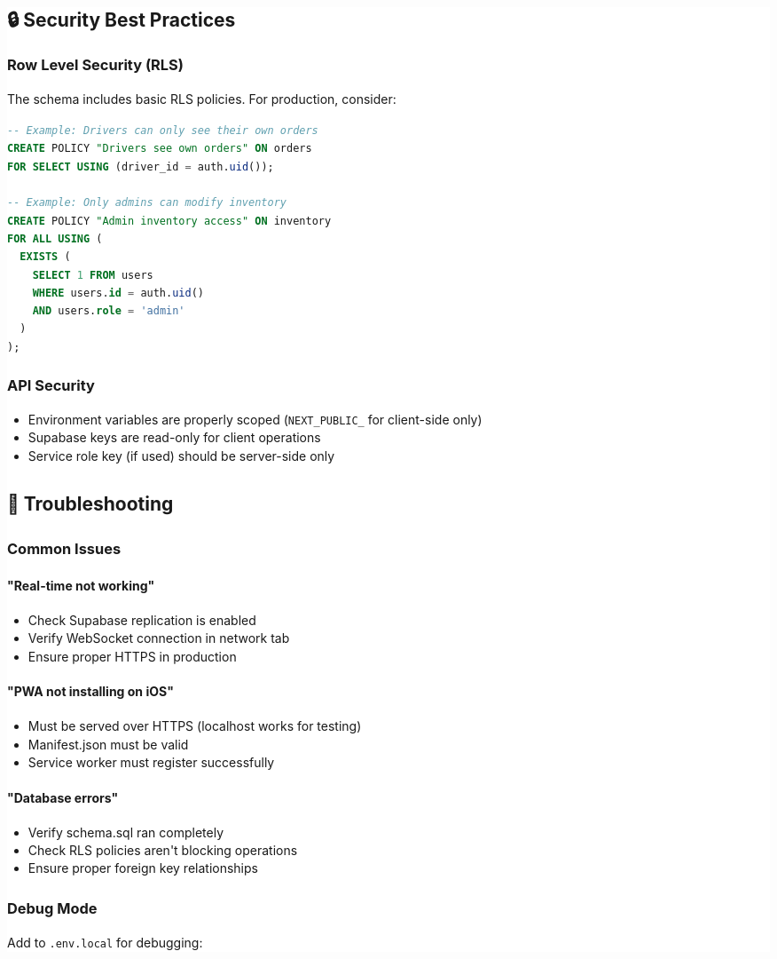 ## 🔒 Security Best Practices

### Row Level Security (RLS)

The schema includes basic RLS policies. For production, consider:

```sql
-- Example: Drivers can only see their own orders
CREATE POLICY "Drivers see own orders" ON orders
FOR SELECT USING (driver_id = auth.uid());

-- Example: Only admins can modify inventory
CREATE POLICY "Admin inventory access" ON inventory
FOR ALL USING (
  EXISTS (
    SELECT 1 FROM users 
    WHERE users.id = auth.uid() 
    AND users.role = 'admin'
  )
);
```

### API Security

- Environment variables are properly scoped (`NEXT_PUBLIC_` for client-side only)
- Supabase keys are read-only for client operations
- Service role key (if used) should be server-side only

## 🚨 Troubleshooting

### Common Issues

#### "Real-time not working"
- Check Supabase replication is enabled
- Verify WebSocket connection in network tab
- Ensure proper HTTPS in production

#### "PWA not installing on iOS"
- Must be served over HTTPS (localhost works for testing)
- Manifest.json must be valid
- Service worker must register successfully

#### "Database errors"
- Verify schema.sql ran completely
- Check RLS policies aren't blocking operations
- Ensure proper foreign key relationships

### Debug Mode

Add to `.env.local` for debugging:

